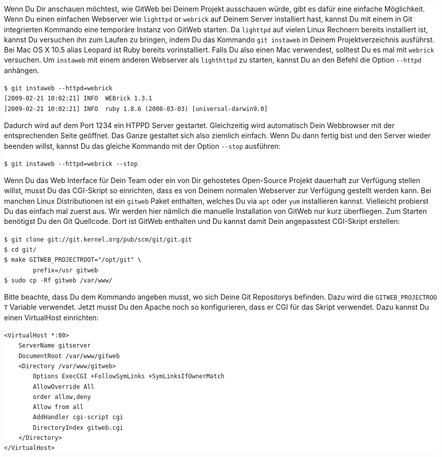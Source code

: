 

Wenn Du Dir anschauen möchtest, wie GitWeb bei Deinem Projekt ausschauen würde, gibt es dafür eine einfache Möglichkeit. Wenn Du einen einfachen Webserver wie `lighttpd` or `webrick` auf Deinem Server installiert hast, kannst Du mit einem in Git integrierten Kommando eine temporäre Instanz von GitWeb starten. Da `lighttpd` auf vielen Linux Rechnern bereits installiert ist, kannst Du versuchen ihn zum Laufen zu bringen, indem Du das Kommando  `git instaweb` in Deinem Projektverzeichnis ausführst. Bei Mac OS X 10.5 alias Leopard ist Ruby bereits vorinstalliert. Falls Du also einen Mac verwendest, solltest Du es mal mit `webrick` versuchen. Um `instaweb` mit einem anderen Webserver als `lighthttpd` zu starten, kannst Du an den Befehl die Option `--httpd` anhängen.

	$ git instaweb --httpd=webrick
	[2009-02-21 10:02:21] INFO  WEBrick 1.3.1
	[2009-02-21 10:02:21] INFO  ruby 1.8.6 (2008-03-03) [universal-darwin9.0]



Dadurch wird auf dem Port 1234 ein HTPPD Server gestartet. Gleichzeitig wird automatisch Dein Webbrowser mit der entsprechenden Seite geöffnet. Das Ganze gestaltet sich also ziemlich einfach. Wenn Du dann fertig bist und den Server wieder beenden willst, kannst Du das gleiche Kommando mit der Option `--stop` ausführen:

	$ git instaweb --httpd=webrick --stop



Wenn Du das Web Interface für Dein Team oder ein von Dir gehostetes Open-Source Projekt dauerhaft zur Verfügung stellen willst, musst Du das CGI-Skript so einrichten, dass es von Deinem normalen Webserver zur Verfügung gestellt werden kann. Bei manchen Linux Distributionen ist ein `gitweb` Paket enthalten, welches Du via `apt` oder `yum` installieren kannst. Vielleicht probierst Du das einfach mal zuerst aus. Wir werden hier nämlich die manuelle Installation von GitWeb nur kurz überfliegen. Zum Starten benötigst Du den Git Quellcode. Dort ist GitWeb enthalten und Du kannst damit Dein angepasstest CGI-Skript erstellen:

	$ git clone git://git.kernel.org/pub/scm/git/git.git
	$ cd git/
	$ make GITWEB_PROJECTROOT="/opt/git" \
	        prefix=/usr gitweb
	$ sudo cp -Rf gitweb /var/www/



Bitte beachte, dass Du dem Kommando angeben musst, wo sich Deine Git Repositorys befinden. Dazu wird die `GITWEB_PROJECTROOT` Variable verwendet. Jetzt musst Du den Apache noch so konfigurieren, dass er CGI für das Skript verwendet. Dazu kannst Du einen VirtualHost einrichten:

	<VirtualHost *:80>
	    ServerName gitserver
	    DocumentRoot /var/www/gitweb
	    <Directory /var/www/gitweb>
	        Options ExecCGI +FollowSymLinks +SymLinksIfOwnerMatch
	        AllowOverride All
	        order allow,deny
	        Allow from all
	        AddHandler cgi-script cgi
	        DirectoryIndex gitweb.cgi
	    </Directory>
	</VirtualHost>


[gldpg]: http://sitaramc.github.com/gitolite/progit.html
[gltoc]: http://sitaramc.github.com/gitolite/master-toc.html